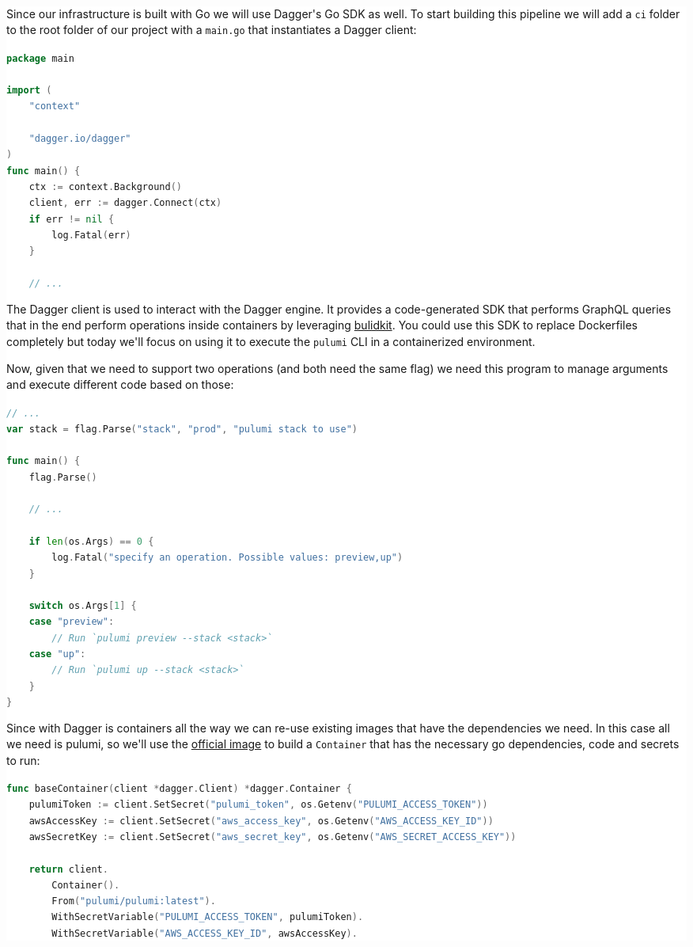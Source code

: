 Since our infrastructure is built with Go we will use Dagger's Go SDK as well. To start building this pipeline we will add a `ci` folder to the root folder of our project with a `main.go` that instantiates a Dagger client:
```go
package main

import (
	"context"

	"dagger.io/dagger"
)
func main() {
	ctx := context.Background()
	client, err := dagger.Connect(ctx)
	if err != nil {
		log.Fatal(err)
	}

    // ...
```

The Dagger client is used to interact with the Dagger engine. It provides a code-generated SDK that performs GraphQL queries that in the end perform operations inside containers by leveraging [bulidkit](https://github.com/moby/buildkit). You could use this SDK to replace Dockerfiles completely but today we'll focus on using it to execute the `pulumi` CLI in a containerized environment.

Now, given that we need to support two operations (and both need the same flag) we need this program to manage arguments and execute different code based on those:
```go
// ...
var stack = flag.Parse("stack", "prod", "pulumi stack to use")

func main() {
	flag.Parse()

	// ...

	if len(os.Args) == 0 {
		log.Fatal("specify an operation. Possible values: preview,up")
	}

	switch os.Args[1] {
	case "preview":
		// Run `pulumi preview --stack <stack>`
	case "up":
		// Run `pulumi up --stack <stack>`
	}
}

```

Since with Dagger is containers all the way we can re-use existing images that have the dependencies we need. In this case all we need is pulumi, so we'll use the [official image](https://hub.docker.com/r/pulumi/pulumi) to build a `Container` that has the necessary go dependencies, code and secrets to run:
```go
func baseContainer(client *dagger.Client) *dagger.Container {
	pulumiToken := client.SetSecret("pulumi_token", os.Getenv("PULUMI_ACCESS_TOKEN"))
	awsAccessKey := client.SetSecret("aws_access_key", os.Getenv("AWS_ACCESS_KEY_ID"))
	awsSecretKey := client.SetSecret("aws_secret_key", os.Getenv("AWS_SECRET_ACCESS_KEY"))

	return client.
		Container().
		From("pulumi/pulumi:latest").
		WithSecretVariable("PULUMI_ACCESS_TOKEN", pulumiToken).
		WithSecretVariable("AWS_ACCESS_KEY_ID", awsAccessKey).
```